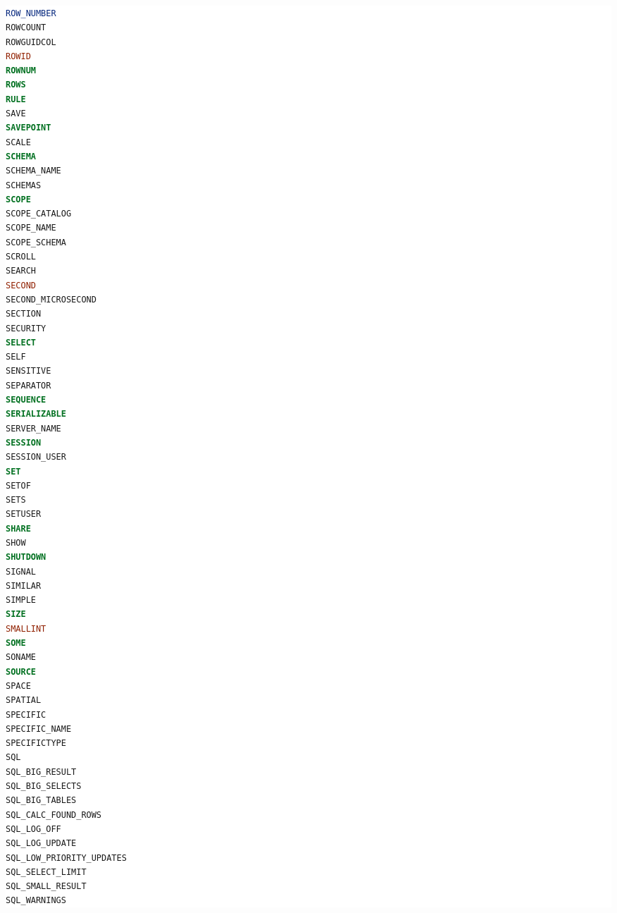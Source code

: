```sql
ROW_NUMBER
ROWCOUNT
ROWGUIDCOL
ROWID
ROWNUM
ROWS
RULE
SAVE
SAVEPOINT
SCALE
SCHEMA
SCHEMA_NAME
SCHEMAS
SCOPE
SCOPE_CATALOG
SCOPE_NAME
SCOPE_SCHEMA
SCROLL
SEARCH
SECOND
SECOND_MICROSECOND
SECTION
SECURITY
SELECT
SELF
SENSITIVE
SEPARATOR
SEQUENCE
SERIALIZABLE
SERVER_NAME
SESSION
SESSION_USER
SET
SETOF
SETS
SETUSER
SHARE
SHOW
SHUTDOWN
SIGNAL
SIMILAR
SIMPLE
SIZE
SMALLINT
SOME
SONAME
SOURCE
SPACE
SPATIAL
SPECIFIC
SPECIFIC_NAME
SPECIFICTYPE
SQL
SQL_BIG_RESULT
SQL_BIG_SELECTS
SQL_BIG_TABLES
SQL_CALC_FOUND_ROWS
SQL_LOG_OFF
SQL_LOG_UPDATE
SQL_LOW_PRIORITY_UPDATES
SQL_SELECT_LIMIT
SQL_SMALL_RESULT
SQL_WARNINGS
```